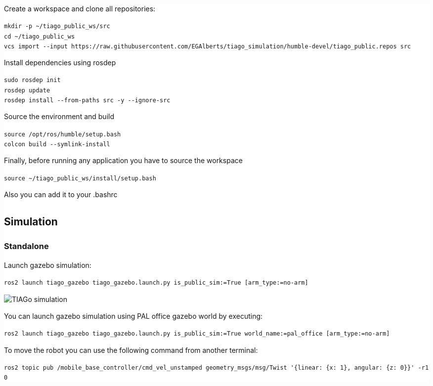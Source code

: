 Create a workspace and clone all repositories:

```console
mkdir -p ~/tiago_public_ws/src
cd ~/tiago_public_ws
vcs import --input https://raw.githubusercontent.com/EGAlberts/tiago_simulation/humble-devel/tiago_public.repos src
```

Install dependencies using rosdep

```console
sudo rosdep init
rosdep update
rosdep install --from-paths src -y --ignore-src
```

Source the environment and build

```console
source /opt/ros/humble/setup.bash
colcon build --symlink-install
```

Finally, before running any application you have to source the workspace

```console
source ~/tiago_public_ws/install/setup.bash
```

Also you can add it to your .bashrc


## Simulation

### Standalone

Launch gazebo simulation:

```console
ros2 launch tiago_gazebo tiago_gazebo.launch.py is_public_sim:=True [arm_type:=no-arm]
```

<img src="doc/media/tiago_gazebo.png" title="TIAGo simulation" width="85%">

You can launch gazebo simulation using PAL office gazebo world by executing:

```console
ros2 launch tiago_gazebo tiago_gazebo.launch.py is_public_sim:=True world_name:=pal_office [arm_type:=no-arm]
```


To move the robot you can use the following command from another terminal:

```console
ros2 topic pub /mobile_base_controller/cmd_vel_unstamped geometry_msgs/msg/Twist '{linear: {x: 1}, angular: {z: 0}}' -r10
```
